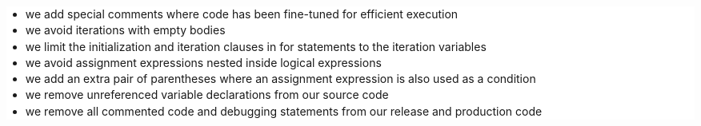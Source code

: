 * we add special comments where code has been fine-tuned for efficient execution
* we avoid iterations with empty bodies
* we limit the initialization and iteration clauses in for statements to the iteration variables
* we avoid assignment expressions nested inside logical expressions
* we add an extra pair of parentheses where an assignment expression is also used as a condition
* we remove unreferenced variable declarations from our source code
* we remove all commented code and debugging statements from our release and production code

